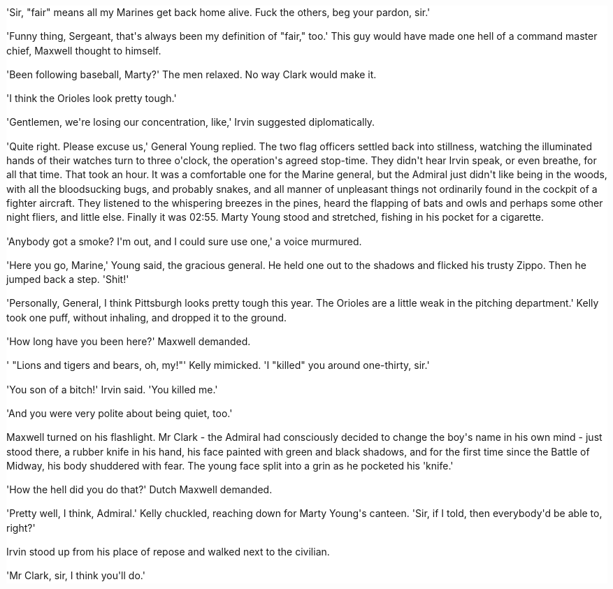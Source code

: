 'Sir, "fair" means all my Marines get back home alive. Fuck the others, beg your pardon, sir.'

'Funny thing, Sergeant, that's always been my definition of "fair," too.' This guy would have made one hell of a command master chief, Maxwell thought to himself.

'Been following baseball, Marty?' The men relaxed. No way Clark would make it.

'I think the Orioles look pretty tough.'

'Gentlemen, we're losing our concentration, like,' Irvin suggested diplomatically.

'Quite right. Please excuse us,' General Young replied. The two flag officers settled back into stillness, watching the illuminated hands of their watches turn to three o'clock, the operation's agreed stop-time. They didn't hear Irvin speak, or even breathe, for all that time. That took an hour. It was a comfortable one for the Marine general, but the Admiral just didn't like being in the woods, with all the bloodsucking bugs, and probably snakes, and all manner of unpleasant things not ordinarily found in the cockpit of a fighter aircraft. They listened to the whispering breezes in the pines, heard the flapping of bats and owls and perhaps some other night fliers, and little else. Finally it was 02:55. Marty Young stood and stretched, fishing in his pocket for a cigarette.

'Anybody got a smoke? I'm out, and I could sure use one,' a voice murmured.

'Here you go, Marine,' Young said, the gracious general. He held one out to the shadows and flicked his trusty Zippo. Then he jumped back a step. 'Shit!'

'Personally, General, I think Pittsburgh looks pretty tough this year. The Orioles are a little weak in the pitching department.' Kelly took one puff, without inhaling, and dropped it to the ground.

'How long have you been here?' Maxwell demanded.

' "Lions and tigers and bears, oh, my!"' Kelly mimicked. 'I "killed" you around one-thirty, sir.'

'You son of a bitch!' Irvin said. 'You killed me.'

'And you were very polite about being quiet, too.'

Maxwell turned on his flashlight. Mr Clark - the Admiral had consciously decided to change the boy's name in his own mind - just stood there, a rubber knife in his hand, his face painted with green and black shadows, and for the first time since the Battle of Midway, his body shuddered with fear. The young face split into a grin as he pocketed his 'knife.'

'How the hell did you do that?' Dutch Maxwell demanded.

'Pretty well, I think, Admiral.' Kelly chuckled, reaching down for Marty Young's canteen. 'Sir, if I told, then everybody'd be able to, right?'

Irvin stood up from his place of repose and walked next to the civilian.

'Mr Clark, sir, I think you'll do.'





